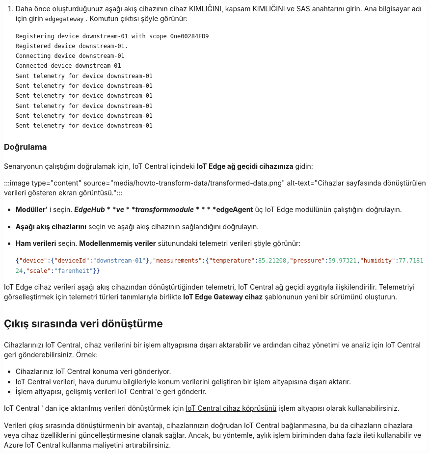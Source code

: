 1. Daha önce oluşturduğunuz aşağı akış cihazının cihaz KIMLIĞINI, kapsam KIMLIĞINI ve SAS anahtarını girin. Ana bilgisayar adı için girin `edgegateway` . Komutun çıktısı şöyle görünür:

    ```output
    Registering device downstream-01 with scope 0ne00284FD9
    Registered device downstream-01.
    Connecting device downstream-01
    Connected device downstream-01
    Sent telemetry for device downstream-01
    Sent telemetry for device downstream-01
    Sent telemetry for device downstream-01
    Sent telemetry for device downstream-01
    Sent telemetry for device downstream-01
    Sent telemetry for device downstream-01
    ```

### <a name="verify"></a>Doğrulama

Senaryonun çalıştığını doğrulamak için, IoT Central içindeki **IoT Edge ağ geçidi cihazınıza** gidin:

:::image type="content" source="media/howto-transform-data/transformed-data.png" alt-text="Cihazlar sayfasında dönüştürülen verileri gösteren ekran görüntüsü.":::

- **Modüller**' i seçin. **$EdgeHub** ve **transformmodule** **$edgeAgent** üç IoT Edge modülünün çalıştığını doğrulayın.
- **Aşağı akış cihazlarını** seçin ve aşağı akış cihazının sağlandığını doğrulayın.
- **Ham verileri** seçin. **Modellenmemiş veriler** sütunundaki telemetri verileri şöyle görünür:

    ```json
    {"device":{"deviceId":"downstream-01"},"measurements":{"temperature":85.21208,"pressure":59.97321,"humidity":77.718124,"scale":"farenheit"}}
    ```

IoT Edge cihaz verileri aşağı akış cihazından dönüştürtiğinden telemetri, IoT Central ağ geçidi aygıtıyla ilişkilendirilir. Telemetriyi görselleştirmek için telemetri türleri tanımlarıyla birlikte **IoT Edge Gateway cihaz** şablonunun yeni bir sürümünü oluşturun.

## <a name="data-transformation-at-egress"></a>Çıkış sırasında veri dönüştürme

Cihazlarınızı IoT Central, cihaz verilerini bir işlem altyapısına dışarı aktarabilir ve ardından cihaz yönetimi ve analiz için IoT Central geri gönderebilirsiniz. Örnek:

- Cihazlarınız IoT Central konuma veri gönderiyor.
- IoT Central verileri, hava durumu bilgileriyle konum verilerini geliştiren bir işlem altyapısına dışarı aktarır.
- İşlem altyapısı, gelişmiş verileri IoT Central 'e geri gönderir.

IoT Central ' dan içe aktarılmış verileri dönüştürmek için [IoT Central cihaz köprüsünü](https://github.com/Azure/iotc-device-bridge) işlem altyapısı olarak kullanabilirsiniz.

Verileri çıkış sırasında dönüştürmenin bir avantajı, cihazlarınızın doğrudan IoT Central bağlanmasına, bu da cihazların cihazlara veya cihaz özelliklerini güncelleştirmesine olanak sağlar. Ancak, bu yöntemle, aylık işlem biriminden daha fazla ileti kullanabilir ve Azure IoT Central kullanma maliyetini artırabilirsiniz.
